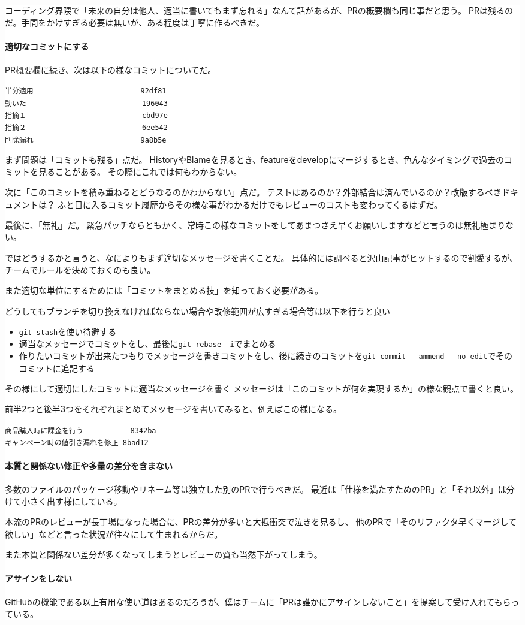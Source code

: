 コーディング界隈で「未来の自分は他人、適当に書いてもまず忘れる」なんて話があるが、PRの概要欄も同じ事だと思う。
PRは残るのだ。手間をかけすぎる必要は無いが、ある程度は丁寧に作るべきだ。

#### 適切なコミットにする
PR概要欄に続き、次は以下の様なコミットについてだ。

```
半分適用                         92df81
動いた                           196043
指摘１                           cbd97e
指摘２                           6ee542
削除漏れ                         9a8b5e
```

まず問題は「コミットも残る」点だ。
HistoryやBlameを見るとき、featureをdevelopにマージするとき、色んなタイミングで過去のコミットを見ることがある。
その際にこれでは何もわからない。

次に「このコミットを積み重ねるとどうなるのかわからない」点だ。
テストはあるのか？外部結合は済んでいるのか？改版するべきドキュメントは？
ふと目に入るコミット履歴からその様な事がわかるだけでもレビューのコストも変わってくるはずだ。

最後に、「無礼」だ。
緊急パッチならともかく、常時この様なコミットをしてあまつさえ早くお願いしますなどと言うのは無礼極まりない。

ではどうするかと言うと、なによりもまず適切なメッセージを書くことだ。
具体的には調べると沢山記事がヒットするので割愛するが、チームでルールを決めておくのも良い。

また適切な単位にするためには「コミットをまとめる技」を知っておく必要がある。

どうしてもブランチを切り換えなければならない場合や改修範囲が広すぎる場合等は以下を行うと良い

+ `git stash`を使い待避する
+ 適当なメッセージでコミットをし、最後に`git rebase -i`でまとめる
+ 作りたいコミットが出来たつもりでメッセージを書きコミットをし、後に続きのコミットを`git commit --ammend --no-edit`でそのコミットに追記する

その様にして適切にしたコミットに適当なメッセージを書く
メッセージは「このコミットが何を実現するか」の様な観点で書くと良い。

前半2つと後半3つをそれぞれまとめてメッセージを書いてみると、例えばこの様になる。

```
商品購入時に課金を行う           8342ba
キャンペーン時の値引き漏れを修正 8bad12
```

#### 本質と関係ない修正や多量の差分を含まない
多数のファイルのパッケージ移動やリネーム等は独立した別のPRで行うべきだ。
最近は「仕様を満たすためのPR」と「それ以外」は分けて小さく出す様にしている。

本流のPRのレビューが長丁場になった場合に、PRの差分が多いと大抵衝突で泣きを見るし、
他のPRで「そのリファクタ早くマージして欲しい」などと言った状況が往々にして生まれるからだ。

また本質と関係ない差分が多くなってしまうとレビューの質も当然下がってしまう。

#### アサインをしない
GitHubの機能である以上有用な使い道はあるのだろうが、僕はチームに「PRは誰かにアサインしないこと」を提案して受け入れてもらっている。
